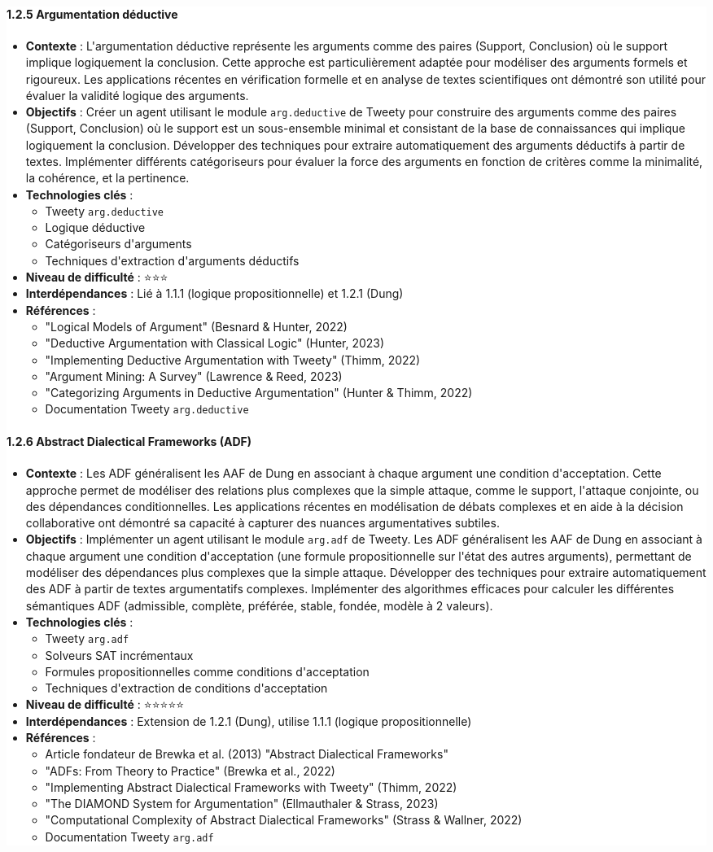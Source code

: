 #### 1.2.5 Argumentation déductive
- **Contexte** : L'argumentation déductive représente les arguments comme des paires (Support, Conclusion) où le support implique logiquement la conclusion. Cette approche est particulièrement adaptée pour modéliser des arguments formels et rigoureux. Les applications récentes en vérification formelle et en analyse de textes scientifiques ont démontré son utilité pour évaluer la validité logique des arguments.
- **Objectifs** : Créer un agent utilisant le module `arg.deductive` de Tweety pour construire des arguments comme des paires (Support, Conclusion) où le support est un sous-ensemble minimal et consistant de la base de connaissances qui implique logiquement la conclusion. Développer des techniques pour extraire automatiquement des arguments déductifs à partir de textes. Implémenter différents catégoriseurs pour évaluer la force des arguments en fonction de critères comme la minimalité, la cohérence, et la pertinence.
- **Technologies clés** : 
  * Tweety `arg.deductive`
  * Logique déductive
  * Catégoriseurs d'arguments
  * Techniques d'extraction d'arguments déductifs
- **Niveau de difficulté** : ⭐⭐⭐
- **Interdépendances** : Lié à 1.1.1 (logique propositionnelle) et 1.2.1 (Dung)
- **Références** :
  - "Logical Models of Argument" (Besnard & Hunter, 2022)
  - "Deductive Argumentation with Classical Logic" (Hunter, 2023)
  - "Implementing Deductive Argumentation with Tweety" (Thimm, 2022)
  - "Argument Mining: A Survey" (Lawrence & Reed, 2023)
  - "Categorizing Arguments in Deductive Argumentation" (Hunter & Thimm, 2022)
  - Documentation Tweety `arg.deductive`

#### 1.2.6 Abstract Dialectical Frameworks (ADF)
- **Contexte** : Les ADF généralisent les AAF de Dung en associant à chaque argument une condition d'acceptation. Cette approche permet de modéliser des relations plus complexes que la simple attaque, comme le support, l'attaque conjointe, ou des dépendances conditionnelles. Les applications récentes en modélisation de débats complexes et en aide à la décision collaborative ont démontré sa capacité à capturer des nuances argumentatives subtiles.
- **Objectifs** : Implémenter un agent utilisant le module `arg.adf` de Tweety. Les ADF généralisent les AAF de Dung en associant à chaque argument une condition d'acceptation (une formule propositionnelle sur l'état des autres arguments), permettant de modéliser des dépendances plus complexes que la simple attaque. Développer des techniques pour extraire automatiquement des ADF à partir de textes argumentatifs complexes. Implémenter des algorithmes efficaces pour calculer les différentes sémantiques ADF (admissible, complète, préférée, stable, fondée, modèle à 2 valeurs).
- **Technologies clés** : 
  * Tweety `arg.adf`
  * Solveurs SAT incrémentaux
  * Formules propositionnelles comme conditions d'acceptation
  * Techniques d'extraction de conditions d'acceptation
- **Niveau de difficulté** : ⭐⭐⭐⭐⭐
- **Interdépendances** : Extension de 1.2.1 (Dung), utilise 1.1.1 (logique propositionnelle)
- **Références** :
  - Article fondateur de Brewka et al. (2013) "Abstract Dialectical Frameworks"
  - "ADFs: From Theory to Practice" (Brewka et al., 2022)
  - "Implementing Abstract Dialectical Frameworks with Tweety" (Thimm, 2022)
  - "The DIAMOND System for Argumentation" (Ellmauthaler & Strass, 2023)
  - "Computational Complexity of Abstract Dialectical Frameworks" (Strass & Wallner, 2022)
  - Documentation Tweety `arg.adf`
